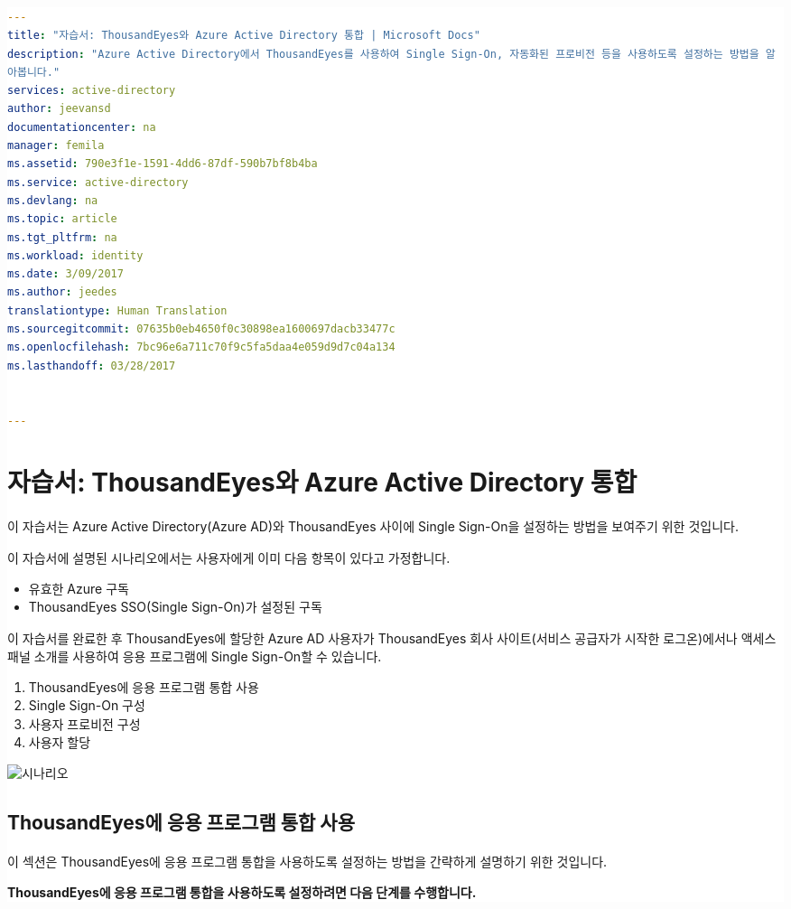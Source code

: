 ```yaml
---
title: "자습서: ThousandEyes와 Azure Active Directory 통합 | Microsoft Docs"
description: "Azure Active Directory에서 ThousandEyes를 사용하여 Single Sign-On, 자동화된 프로비전 등을 사용하도록 설정하는 방법을 알아봅니다."
services: active-directory
author: jeevansd
documentationcenter: na
manager: femila
ms.assetid: 790e3f1e-1591-4dd6-87df-590b7bf8b4ba
ms.service: active-directory
ms.devlang: na
ms.topic: article
ms.tgt_pltfrm: na
ms.workload: identity
ms.date: 3/09/2017
ms.author: jeedes
translationtype: Human Translation
ms.sourcegitcommit: 07635b0eb4650f0c30898ea1600697dacb33477c
ms.openlocfilehash: 7bc96e6a711c70f9c5fa5daa4e059d9d7c04a134
ms.lasthandoff: 03/28/2017


---
```

# <a name="tutorial-azure-active-directory-integration-with-thousandeyes"></a>자습서: ThousandEyes와 Azure Active Directory 통합
이 자습서는 Azure Active Directory(Azure AD)와 ThousandEyes 사이에 Single Sign-On을 설정하는 방법을 보여주기 위한 것입니다.

이 자습서에 설명된 시나리오에서는 사용자에게 이미 다음 항목이 있다고 가정합니다.

* 유효한 Azure 구독
* ThousandEyes SSO(Single Sign-On)가 설정된 구독

이 자습서를 완료한 후 ThousandEyes에 할당한 Azure AD 사용자가 ThousandEyes 회사 사이트(서비스 공급자가 시작한 로그온)에서나 액세스 패널 소개를 사용하여 응용 프로그램에 Single Sign-On할 수 있습니다.

1. ThousandEyes에 응용 프로그램 통합 사용
2. Single Sign-On 구성
3. 사용자 프로비전 구성
4. 사용자 할당

![시나리오](./media/active-directory-saas-thousandeyes-tutorial/IC790059.png "시나리오")

## <a name="enable-the-application-integration-for-thousandeyes"></a>ThousandEyes에 응용 프로그램 통합 사용
이 섹션은 ThousandEyes에 응용 프로그램 통합을 사용하도록 설정하는 방법을 간략하게 설명하기 위한 것입니다.

**ThousandEyes에 응용 프로그램 통합을 사용하도록 설정하려면 다음 단계를 수행합니다.**

